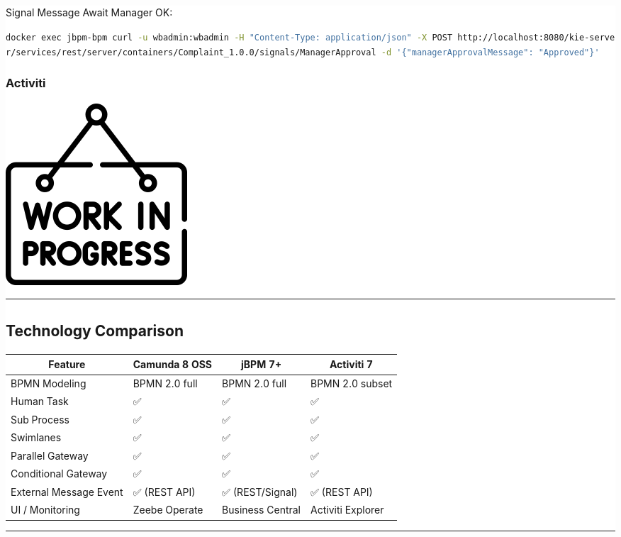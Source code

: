 Signal Message Await Manager OK:

```bash
docker exec jbpm-bpm curl -u wbadmin:wbadmin -H "Content-Type: application/json" -X POST http://localhost:8080/kie-server/services/rest/server/containers/Complaint_1.0.0/signals/ManagerApproval -d '{"managerApprovalMessage": "Approved"}'
```

### Activiti

![wip.png](img/wip.png)

---

## Technology Comparison

| Feature                | Camunda 8 OSS      | jBPM 7+           | Activiti 7 |
|------------------------|--------------------|-------------------|------------|
| BPMN Modeling          | BPMN 2.0 full      | BPMN 2.0 full     | BPMN 2.0 subset |
| Human Task             | ✅                 | ✅                | ✅ |
| Sub Process            | ✅                 | ✅                | ✅ |
| Swimlanes              | ✅                 | ✅                | ✅ |
| Parallel Gateway       | ✅                 | ✅                | ✅ |
| Conditional Gateway    | ✅                 | ✅                | ✅ |
| External Message Event | ✅ (REST API)      | ✅ (REST/Signal)  | ✅ (REST API) |
| UI / Monitoring        | Zeebe Operate      | Business Central  | Activiti Explorer |

---